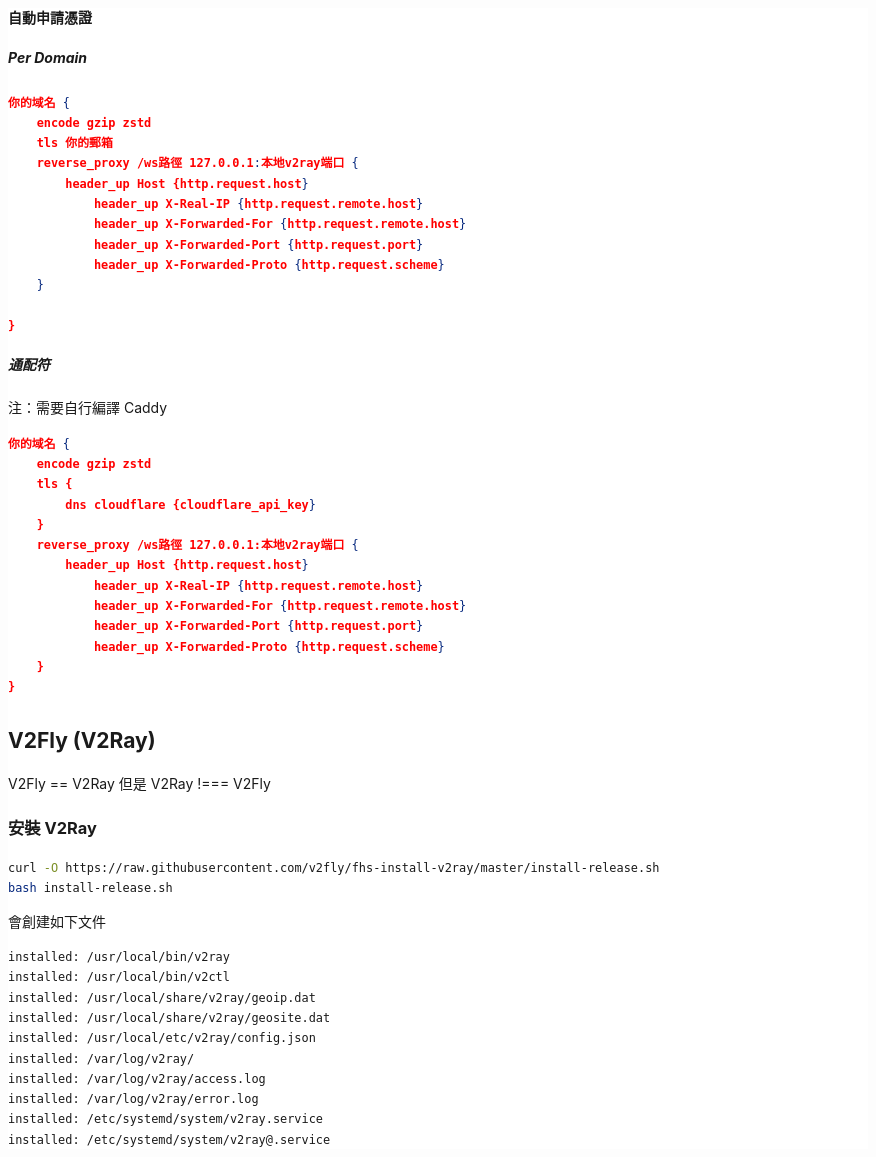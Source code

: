#### 自動申請憑證

##### Per Domain

```json
你的域名 {
	encode gzip zstd
	tls 你的郵箱
	reverse_proxy /ws路徑 127.0.0.1:本地v2ray端口 {
		header_up Host {http.request.host}
        	header_up X-Real-IP {http.request.remote.host}
        	header_up X-Forwarded-For {http.request.remote.host}
        	header_up X-Forwarded-Port {http.request.port}
        	header_up X-Forwarded-Proto {http.request.scheme}
	}

}
```

##### 通配符

注：需要自行編譯 Caddy

```json
你的域名 {
    encode gzip zstd
    tls {
		dns cloudflare {cloudflare_api_key}
    }
    reverse_proxy /ws路徑 127.0.0.1:本地v2ray端口 {
        header_up Host {http.request.host}
        	header_up X-Real-IP {http.request.remote.host}
        	header_up X-Forwarded-For {http.request.remote.host}
        	header_up X-Forwarded-Port {http.request.port}
        	header_up X-Forwarded-Proto {http.request.scheme}
	}
}
```

## V2Fly (V2Ray)

V2Fly == V2Ray 但是 V2Ray !=== V2Fly

### 安裝 V2Ray

```bash
curl -O https://raw.githubusercontent.com/v2fly/fhs-install-v2ray/master/install-release.sh
bash install-release.sh
```

會創建如下文件

```bash
installed: /usr/local/bin/v2ray
installed: /usr/local/bin/v2ctl
installed: /usr/local/share/v2ray/geoip.dat
installed: /usr/local/share/v2ray/geosite.dat
installed: /usr/local/etc/v2ray/config.json
installed: /var/log/v2ray/
installed: /var/log/v2ray/access.log
installed: /var/log/v2ray/error.log
installed: /etc/systemd/system/v2ray.service
installed: /etc/systemd/system/v2ray@.service
```
